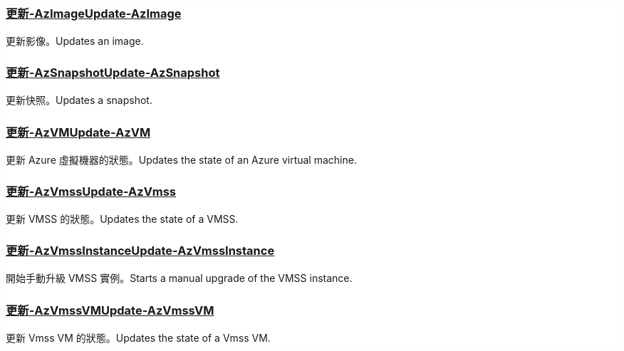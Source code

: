 ### [<span data-ttu-id="5716c-461">更新-AzImage</span><span class="sxs-lookup"><span data-stu-id="5716c-461">Update-AzImage</span></span>](Update-AzImage.md)
<span data-ttu-id="5716c-462">更新影像。</span><span class="sxs-lookup"><span data-stu-id="5716c-462">Updates an image.</span></span>

### [<span data-ttu-id="5716c-463">更新-AzSnapshot</span><span class="sxs-lookup"><span data-stu-id="5716c-463">Update-AzSnapshot</span></span>](Update-AzSnapshot.md)
<span data-ttu-id="5716c-464">更新快照。</span><span class="sxs-lookup"><span data-stu-id="5716c-464">Updates a snapshot.</span></span>

### [<span data-ttu-id="5716c-465">更新-AzVM</span><span class="sxs-lookup"><span data-stu-id="5716c-465">Update-AzVM</span></span>](Update-AzVM.md)
<span data-ttu-id="5716c-466">更新 Azure 虛擬機器的狀態。</span><span class="sxs-lookup"><span data-stu-id="5716c-466">Updates the state of an Azure virtual machine.</span></span>

### [<span data-ttu-id="5716c-467">更新-AzVmss</span><span class="sxs-lookup"><span data-stu-id="5716c-467">Update-AzVmss</span></span>](Update-AzVmss.md)
<span data-ttu-id="5716c-468">更新 VMSS 的狀態。</span><span class="sxs-lookup"><span data-stu-id="5716c-468">Updates the state of a VMSS.</span></span>

### [<span data-ttu-id="5716c-469">更新-AzVmssInstance</span><span class="sxs-lookup"><span data-stu-id="5716c-469">Update-AzVmssInstance</span></span>](Update-AzVmssInstance.md)
<span data-ttu-id="5716c-470">開始手動升級 VMSS 實例。</span><span class="sxs-lookup"><span data-stu-id="5716c-470">Starts a manual upgrade of the VMSS instance.</span></span>

### [<span data-ttu-id="5716c-471">更新-AzVmssVM</span><span class="sxs-lookup"><span data-stu-id="5716c-471">Update-AzVmssVM</span></span>](Update-AzVmssVM.md)
<span data-ttu-id="5716c-472">更新 Vmss VM 的狀態。</span><span class="sxs-lookup"><span data-stu-id="5716c-472">Updates the state of a Vmss VM.</span></span>

